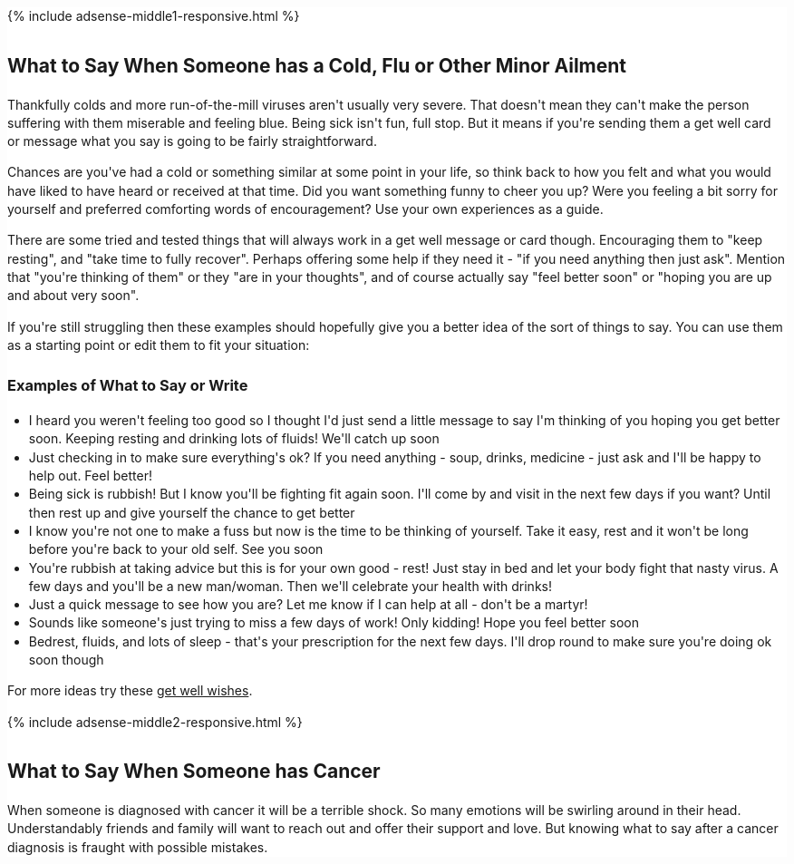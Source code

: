 {% include adsense-middle1-responsive.html %}

<h2>What to Say When Someone has a Cold, Flu or Other Minor Ailment</h2>

Thankfully colds and more run-of-the-mill viruses aren't usually very severe. That doesn't mean they can't make the person suffering with them miserable and feeling blue. Being sick isn't fun, full stop. But it means if you're sending them a get well card or message what you say is going to be fairly straightforward. 

Chances are you've had a cold or something similar at some point in your life, so think back to how you felt and what you would have liked to have heard or received at that time. Did you want something funny to cheer you up? Were you feeling a bit sorry for yourself and preferred comforting words of encouragement? Use your own experiences as a guide. 

There are some tried and tested things that will always work in a get well message or card though. Encouraging them to "keep resting", and "take time to fully recover". Perhaps offering some help if they need it - "if you need anything then just ask". Mention that "you're thinking of them" or they "are in your thoughts", and of course actually say "feel better soon" or "hoping you are up and about very soon".  

If you're still struggling then these examples should hopefully give you a better idea of the sort of things to say. You can use them as a starting point or edit them to fit your situation:

<h3>Examples of What to Say or Write</h3>

<ul>
<li>I heard you weren't feeling too good so I thought I'd just send a little message to say I'm thinking of you hoping you get better soon. Keeping resting and drinking lots of fluids! We'll catch up soon</li>
<li>Just checking in to make sure everything's ok? If you need anything - soup, drinks, medicine - just ask and I'll be happy to help out. Feel better!</li>
<li>Being sick is rubbish! But I know you'll be fighting fit again soon. I'll come  by and visit in the next few days if you want? Until then rest up and give yourself the chance to get better</li>
<li>I know you're not one to make a fuss but now is the time to be thinking of yourself. Take it easy, rest and it won't be long before you're back to your old self. See you soon</li>
<li>You're rubbish at taking advice but this is for your own good - rest! Just stay in bed and let your body fight that nasty virus. A few days and you'll be a new man/woman. Then we'll celebrate your health with drinks!</li>
<li>Just a quick message to see how you are? Let me know if I can help at all - don't be a martyr!</li>
<li>Sounds like someone's just trying to miss a few days of work! Only kidding! Hope you feel better soon</li>
<li>Bedrest, fluids, and lots of sleep - that's your prescription for the next few days. I'll drop round to make sure you're doing ok soon though</li>
</ul>

For more ideas try these <a href="/get-well-wishes/">get well wishes</a>.

{% include adsense-middle2-responsive.html %}

<h2>What to Say When Someone has Cancer</h2>

When someone is diagnosed with cancer it will be a terrible shock. So many emotions will be swirling around in their head. Understandably friends and family will want to reach out and offer their support and love. But knowing what to say after a cancer diagnosis is fraught with possible mistakes. 

